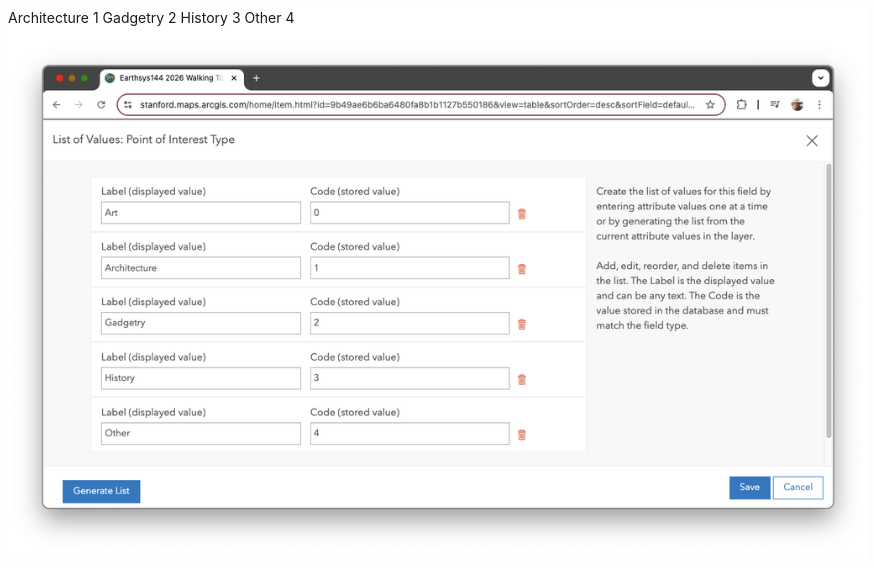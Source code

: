    <td>Architecture
   </td>
   <td>1
   </td>
  </tr>
  <tr>
   <td>Gadgetry
   </td>
   <td>2
   </td>
  </tr>
  <tr>
   <td>History
   </td>
   <td>3
   </td>
  </tr>
  <tr>
   <td>Other
   </td>
   <td>4
   </td>
  </tr>
</table>

![](images/20250326_115516_image.png)
